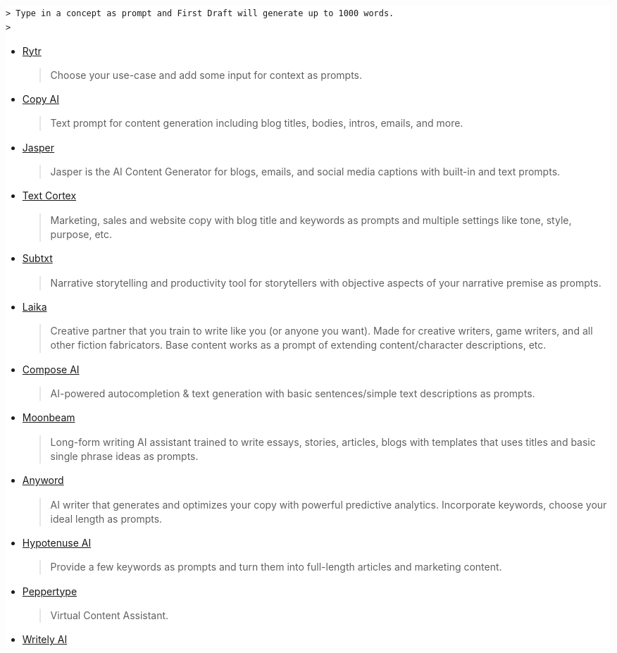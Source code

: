     > Type in a concept as prompt and First Draft will generate up to 1000 words.
    > 
- [Rytr](https://rytr.me/)
    
    > Choose your use-case and add some input for context as prompts.
    > 
- [Copy AI](https://www.copy.ai/)
    
    > Text prompt for content generation including blog titles, bodies, intros, emails, and more.
    > 
- [Jasper](https://www.jasper.ai/)
    
    > Jasper is the AI Content Generator for blogs, emails, and social media captions with built-in and text prompts.
    > 
- [Text Cortex](https://textcortex.com/)
    
    > Marketing, sales and website copy with blog title and keywords as prompts and multiple settings like tone, style, purpose, etc.
    > 
- [Subtxt](https://subtxt.app/)
    
    > Narrative storytelling and productivity tool for storytellers with objective aspects of your narrative premise as prompts.
    > 
- [Laika](https://www.writewithlaika.com/)
    
    > Creative partner that you train to write like you (or anyone you want). Made for creative writers, game writers, and all other fiction fabricators. Base content works as a prompt of extending content/character descriptions, etc.
    > 
- [Compose AI](https://www.compose.ai/)
    
    > AI-powered autocompletion & text generation with basic sentences/simple text descriptions as prompts.
    > 
- [Moonbeam](https://www.gomoonbeam.com/)
    
    > Long-form writing AI assistant trained to write essays, stories, articles, blogs with templates that uses titles and basic single phrase ideas as prompts.
    > 
- [Anyword](https://anyword.com/)
    
    > AI writer that generates and optimizes your copy with powerful predictive analytics. Incorporate keywords, choose your ideal length as prompts.
    > 
- [Hypotenuse AI](https://www.hypotenuse.ai/)
    
    > Provide a few keywords as prompts and turn them into full-length articles and marketing content.
    > 
- [Peppertype](https://www.peppertype.ai/)
    
    > Virtual Content Assistant.
    > 
- [Writely AI](https://www.writelyai.com/)
    
